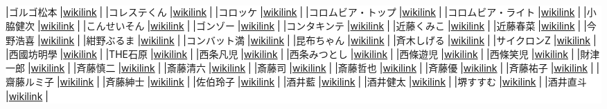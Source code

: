 |ゴルゴ松本                                     |[wikilink](https://ja.wikipedia.org/?curid=113842)  |
|コレステくん                                   |[wikilink](https://ja.wikipedia.org/?curid=3020279) |
|コロッケ                                       |[wikilink](https://ja.wikipedia.org/?curid=92550)   |
|コロムビア・トップ                             |[wikilink](https://ja.wikipedia.org/?curid=96705)   |
|コロムビア・ライト                             |[wikilink](https://ja.wikipedia.org/?curid=744175)  |
|小脇健次                                       |[wikilink](https://ja.wikipedia.org/?curid=296501)  |
|こんせいそん                                   |[wikilink](https://ja.wikipedia.org/?curid=2103806) |
|ゴンゾー                                       |[wikilink](https://ja.wikipedia.org/?curid=1728126) |
|コンタキンテ                                   |[wikilink](https://ja.wikipedia.org/?curid=413739)  |
|近藤くみこ                                     |[wikilink](https://ja.wikipedia.org/?curid=2687340) |
|近藤春菜                                       |[wikilink](https://ja.wikipedia.org/?curid=2777347) |
|今野浩喜                                       |[wikilink](https://ja.wikipedia.org/?curid=290627)  |
|紺野ぶるま                                     |[wikilink](https://ja.wikipedia.org/?curid=1970081) |
|コンバット満                                   |[wikilink](https://ja.wikipedia.org/?curid=240251)  |
|昆布ちゃん                                     |[wikilink](https://ja.wikipedia.org/?curid=2868303) |
|斉木しげる                                     |[wikilink](https://ja.wikipedia.org/?curid=147021)  |
|サイクロンZ                                    |[wikilink](https://ja.wikipedia.org/?curid=1181837) |
|西國坊明學                                     |[wikilink](https://ja.wikipedia.org/?curid=1134829) |
|THE石原                                        |[wikilink](https://ja.wikipedia.org/?curid=586996)  |
|西条凡児                                       |[wikilink](https://ja.wikipedia.org/?curid=404152)  |
|西条みつとし                                   |[wikilink](https://ja.wikipedia.org/?curid=2440131) |
|西條遊児                                       |[wikilink](https://ja.wikipedia.org/?curid=1218257) |
|西條笑児                                       |[wikilink](https://ja.wikipedia.org/?curid=1537080) |
|財津一郎                                       |[wikilink](https://ja.wikipedia.org/?curid=122272)  |
|斉藤慎二                                       |[wikilink](https://ja.wikipedia.org/?curid=1477964) |
|斎藤清六                                       |[wikilink](https://ja.wikipedia.org/?curid=502793)  |
|斎藤司                                         |[wikilink](https://ja.wikipedia.org/?curid=3444259) |
|斎藤哲也                                       |[wikilink](https://ja.wikipedia.org/?curid=82185)   |
|斉藤優                                         |[wikilink](https://ja.wikipedia.org/?curid=329058)  |
|斉藤祐子                                       |[wikilink](https://ja.wikipedia.org/?curid=210509)  |
|齋藤ルミ子                                     |[wikilink](https://ja.wikipedia.org/?curid=1238935) |
|斉藤紳士                                       |[wikilink](https://ja.wikipedia.org/?curid=2052350) |
|佐伯玲子                                       |[wikilink](https://ja.wikipedia.org/?curid=775669)  |
|酒井藍                                         |[wikilink](https://ja.wikipedia.org/?curid=2258000) |
|酒井健太                                       |[wikilink](https://ja.wikipedia.org/?curid=2484504) |
|堺すすむ                                       |[wikilink](https://ja.wikipedia.org/?curid=584775)  |
|酒井直斗                                       |[wikilink](https://ja.wikipedia.org/?curid=2958687) |